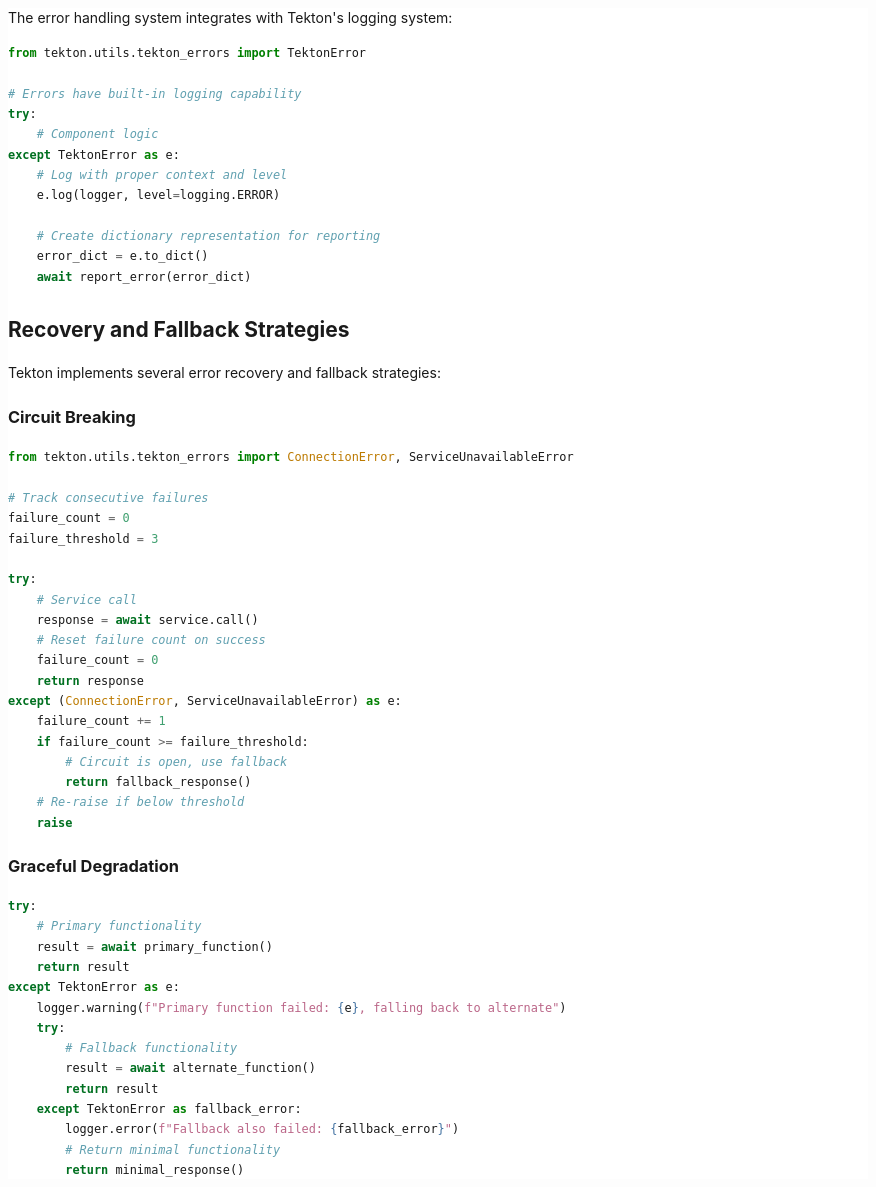 The error handling system integrates with Tekton's logging system:

```python
from tekton.utils.tekton_errors import TektonError

# Errors have built-in logging capability
try:
    # Component logic
except TektonError as e:
    # Log with proper context and level
    e.log(logger, level=logging.ERROR)
    
    # Create dictionary representation for reporting
    error_dict = e.to_dict()
    await report_error(error_dict)
```

## Recovery and Fallback Strategies

Tekton implements several error recovery and fallback strategies:

### Circuit Breaking

```python
from tekton.utils.tekton_errors import ConnectionError, ServiceUnavailableError

# Track consecutive failures
failure_count = 0
failure_threshold = 3

try:
    # Service call
    response = await service.call()
    # Reset failure count on success
    failure_count = 0
    return response
except (ConnectionError, ServiceUnavailableError) as e:
    failure_count += 1
    if failure_count >= failure_threshold:
        # Circuit is open, use fallback
        return fallback_response()
    # Re-raise if below threshold
    raise
```

### Graceful Degradation

```python
try:
    # Primary functionality
    result = await primary_function()
    return result
except TektonError as e:
    logger.warning(f"Primary function failed: {e}, falling back to alternate")
    try:
        # Fallback functionality
        result = await alternate_function()
        return result
    except TektonError as fallback_error:
        logger.error(f"Fallback also failed: {fallback_error}")
        # Return minimal functionality
        return minimal_response()
```
